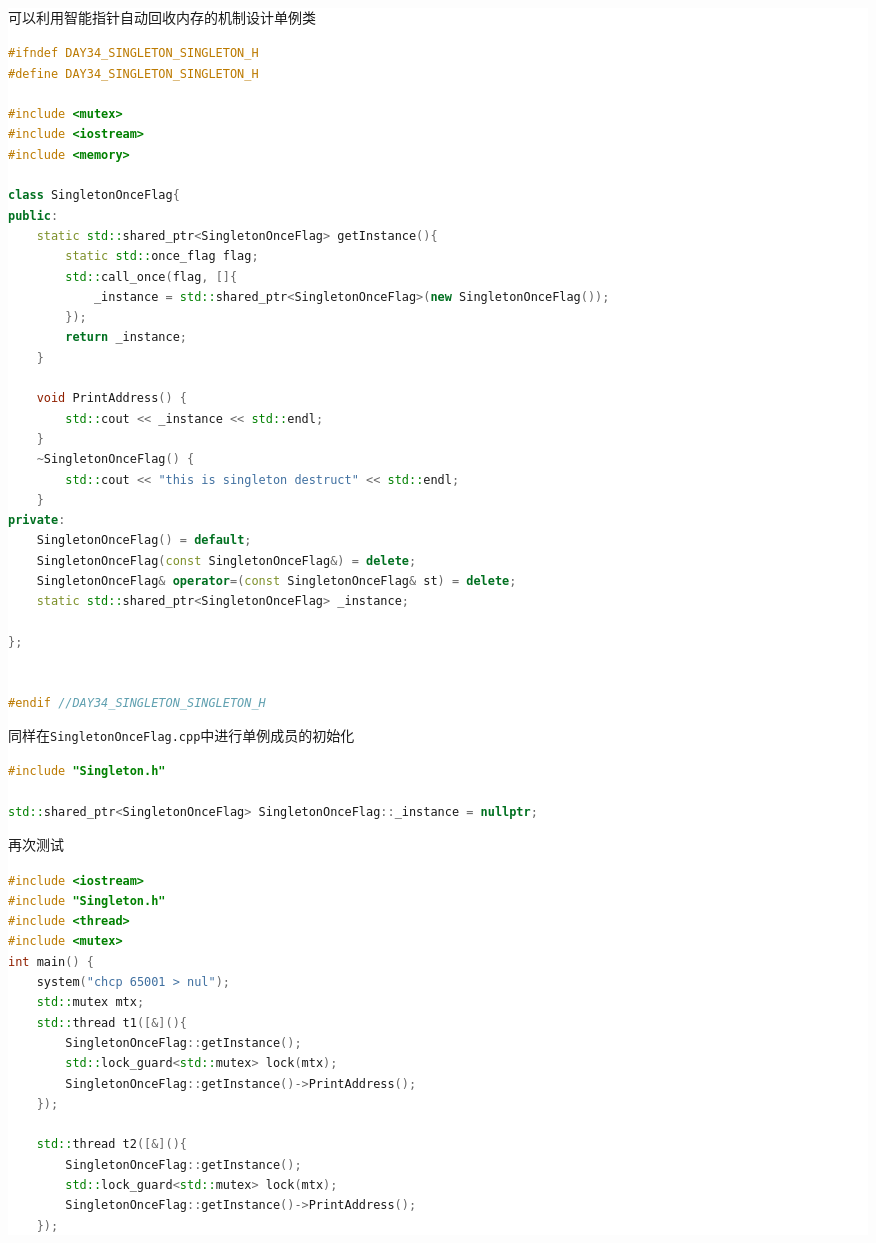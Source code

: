 可以利用智能指针自动回收内存的机制设计单例类

``` cpp
#ifndef DAY34_SINGLETON_SINGLETON_H
#define DAY34_SINGLETON_SINGLETON_H

#include <mutex>
#include <iostream>
#include <memory>

class SingletonOnceFlag{
public:
    static std::shared_ptr<SingletonOnceFlag> getInstance(){
        static std::once_flag flag;
        std::call_once(flag, []{
            _instance = std::shared_ptr<SingletonOnceFlag>(new SingletonOnceFlag());
        });
        return _instance;
    }

    void PrintAddress() {
        std::cout << _instance << std::endl;
    }
    ~SingletonOnceFlag() {
        std::cout << "this is singleton destruct" << std::endl;
    }
private:
    SingletonOnceFlag() = default;
    SingletonOnceFlag(const SingletonOnceFlag&) = delete;
    SingletonOnceFlag& operator=(const SingletonOnceFlag& st) = delete;
    static std::shared_ptr<SingletonOnceFlag> _instance;

};


#endif //DAY34_SINGLETON_SINGLETON_H
```

同样在`SingletonOnceFlag.cpp`中进行单例成员的初始化
``` cpp
#include "Singleton.h"

std::shared_ptr<SingletonOnceFlag> SingletonOnceFlag::_instance = nullptr;
```

再次测试

``` cpp
#include <iostream>
#include "Singleton.h"
#include <thread>
#include <mutex>
int main() {
    system("chcp 65001 > nul");
    std::mutex mtx;
    std::thread t1([&](){
        SingletonOnceFlag::getInstance();
        std::lock_guard<std::mutex> lock(mtx);
        SingletonOnceFlag::getInstance()->PrintAddress();
    });

    std::thread t2([&](){
        SingletonOnceFlag::getInstance();
        std::lock_guard<std::mutex> lock(mtx);
        SingletonOnceFlag::getInstance()->PrintAddress();
    });
```